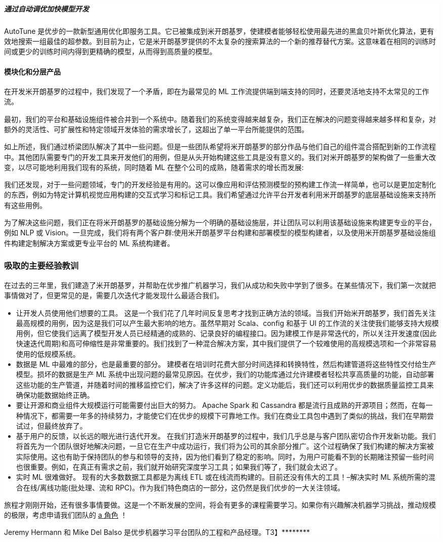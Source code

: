 ##### 通过自动调优加快模型开发

AutoTune 是优步的一款新型通用优化即服务工具。它已被集成到米开朗基罗，使建模者能够轻松使用最先进的黑盒贝叶斯优化算法，更有效地搜索一组最佳的超参数。到目前为止，它是米开朗基罗提供的不太复杂的搜索算法的一个新的推荐替代方案。这意味着在相同的训练时间或更少的训练时间内得到更精确的模型，从而得到高质量的模型。

#### 模块化和分层产品

在开发米开朗基罗的过程中，我们发现了一个矛盾，即在为最常见的 ML 工作流提供端到端支持的同时，还要灵活地支持不太常见的工作流。

最初，我们的平台和基础设施组件被合并到一个系统中。随着我们的系统变得越来越复杂，我们正在解决的问题变得越来越多样和复杂，对额外的灵活性、可扩展性和特定领域开发体验的需求增长了，这超出了单一平台所能提供的范围。

如上所述，我们通过桥梁团队解决了其中一些问题。但是一些团队希望将米开朗基罗的部分作品与他们自己的组件混合搭配到新的工作流程中。其他团队需要专门的开发工具来开发他们的用例，但是从头开始构建这些工具是没有意义的。我们对米开朗基罗的架构做了一些重大改变，以尽可能地利用我们现有的系统，同时随着 ML 在整个公司的成熟，随着需求的增长而发展:

我们还发现，对于一些问题领域，专门的开发经验是有用的。这可以像应用和评估预测模型的预构建工作流一样简单，也可以是更加定制化的东西，例如为特定计算机视觉应用构建的交互式学习和标记工具。我们希望通过允许平台开发者利用米开朗基罗的底层基础设施来支持所有这些用例。

为了解决这些问题，我们正在将米开朗基罗的基础设施分解为一个明确的基础设施层，并让团队可以利用该基础设施来构建更专业的平台，例如 NLP 或 Vision。一旦完成，我们将有两个客户群:使用米开朗基罗平台构建和部署模型的模型构建者，以及使用米开朗基罗基础设施组件构建定制解决方案或更专业平台的 ML 系统构建者。

### 吸取的主要经验教训

在过去的三年里，我们建造了米开朗基罗，并帮助在优步推广机器学习，我们从成功和失败中学到了很多。在某些情况下，我们第一次就把事情做对了，但更常见的是，需要几次迭代才能发现什么最适合我们。

*   让开发人员使用他们想要的工具。 这是一个我们花了几年时间反复思考才找到正确方法的领域。当我们开始米开朗基罗，我们首先关注最高规模的用例，因为这是我们可以产生最大影响的地方。虽然早期对 Scala、config 和基于 UI 的工作流的关注使我们能够支持大规模用例，但它使我们远离了模型开发人员已经精通的成熟的、记录良好的编程接口。因为建模工作是非常迭代的，所以关注开发速度(因此快速迭代周期)和高可伸缩性是非常重要的。我们找到了一种混合解决方案，其中我们提供了一个较难使用的高规模选项和一个非常容易使用的低规模系统。
*   数据是 ML 中最难的部分，也是最重要的部分。 建模者在培训时花费大部分时间选择和转换特性，然后构建管道将这些特性交付给生产模型。损坏的数据是生产 ML 系统中出现问题的最常见原因。在优步，我们的功能库通过允许建模者轻松共享高质量的功能，自动部署这些功能的生产管道，并随着时间的推移监控它们，解决了许多这样的问题。定义功能后，我们还可以利用优步的数据质量监控工具来确保功能数据始终正确。
*   要让开源和商业组件大规模运行可能需要付出巨大的努力。 Apache Spark 和 Cassandra 都是流行且成熟的开源项目；然而，在每一种情况下，都需要一年多的持续努力，才能使它们在优步的规模下可靠地工作。我们在商业工具包中遇到了类似的挑战，我们在早期尝试过，但最终放弃了。
*   基于用户的反馈，以长远的眼光进行迭代开发。 在我们打造米开朗基罗的过程中，我们几乎总是与客户团队密切合作开发新功能。我们将首先为一个团队很好地解决问题，一旦它在生产中成功运行，我们将为公司的其余部分推广。这个过程确保了我们构建的解决方案被实际使用。这也有助于保持团队的参与和领导的支持，因为他们看到了稳定的影响。同时，为用户可能看不到的长期赌注预留一些时间也很重要。例如，在真正有需求之前，我们就开始研究深度学习工具；如果我们等了，我们就会太迟了。
*   实时 ML 很难做好。 现有的大多数数据工具都是为离线 ETL 或在线流而构建的。目前还没有伟大的工具！–解决实时 ML 系统所需的混合在线/离线功能(批处理、流和 RPC)。作为我们特色商店的一部分，这仍然是我们优步的一大关注领域。

旅程才刚刚开始，还有很多事情要做。这是一个不断发展的空间，将会有更多的课程需要学习。如果你有兴趣解决机器学习挑战，推动规模的极限，考虑申请我们团队的 [a 角色](https://www.uber.com/careers/list/?city=all&country=all&keywords=michelangelo&subteam=all&team=all) ！

Jeremy Hermann 和 Mike Del Balso 是优步机器学习平台团队的工程和产品经理。T3】********